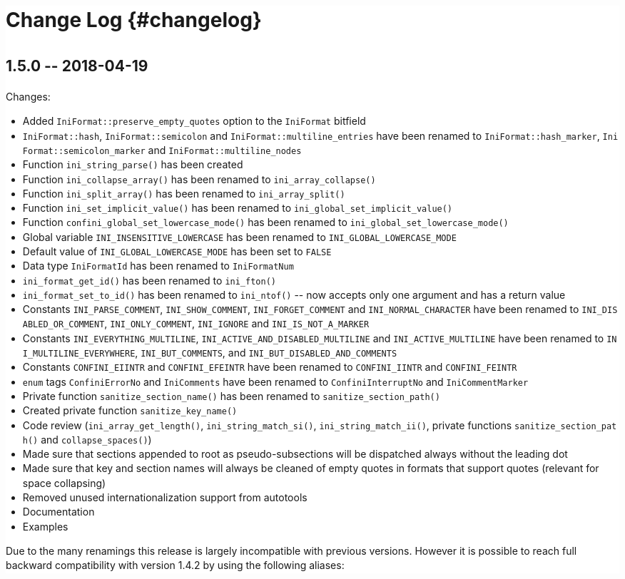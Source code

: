Change Log {#changelog}
=======================


## 1.5.0 -- 2018-04-19

Changes:

* Added `IniFormat::preserve_empty_quotes` option to the `IniFormat` bitfield
* `IniFormat::hash`, `IniFormat::semicolon` and `IniFormat::multiline_entries`
  have been renamed to `IniFormat::hash_marker`, `IniFormat::semicolon_marker`
  and `IniFormat::multiline_nodes`
* Function `ini_string_parse()` has been created
* Function `ini_collapse_array()` has been renamed to `ini_array_collapse()`
* Function `ini_split_array()` has been renamed to `ini_array_split()`
* Function `ini_set_implicit_value()` has been renamed to
  `ini_global_set_implicit_value()`
* Function `confini_global_set_lowercase_mode()` has been renamed to
  `ini_global_set_lowercase_mode()`
* Global variable `INI_INSENSITIVE_LOWERCASE` has been renamed to
  `INI_GLOBAL_LOWERCASE_MODE`
* Default value of `INI_GLOBAL_LOWERCASE_MODE` has been set to `FALSE`
* Data type `IniFormatId` has been renamed to `IniFormatNum`
* `ini_format_get_id()` has been renamed to `ini_fton()`
* `ini_format_set_to_id()` has been renamed to `ini_ntof()` -- now accepts only
  one argument and has a return value
* Constants `INI_PARSE_COMMENT`, `INI_SHOW_COMMENT`, `INI_FORGET_COMMENT` and
  `INI_NORMAL_CHARACTER` have been renamed to `INI_DISABLED_OR_COMMENT`,
  `INI_ONLY_COMMENT`, `INI_IGNORE` and `INI_IS_NOT_A_MARKER`
* Constants `INI_EVERYTHING_MULTILINE`, `INI_ACTIVE_AND_DISABLED_MULTILINE` and
  `INI_ACTIVE_MULTILINE` have been renamed to `INI_MULTILINE_EVERYWHERE`,
  `INI_BUT_COMMENTS`, and `INI_BUT_DISABLED_AND_COMMENTS`
* Constants `CONFINI_EIINTR` and `CONFINI_EFEINTR` have been renamed to
  `CONFINI_IINTR` and `CONFINI_FEINTR`
* `enum` tags `ConfiniErrorNo` and `IniComments` have been renamed to
  `ConfiniInterruptNo` and `IniCommentMarker`
* Private function `sanitize_section_name()` has been renamed to
  `sanitize_section_path()`
* Created private function `sanitize_key_name()`
* Code review (`ini_array_get_length()`, `ini_string_match_si()`,
  `ini_string_match_ii()`, private functions `sanitize_section_path()` and
  `collapse_spaces()`)
* Made sure that sections appended to root as pseudo-subsections will be
  dispatched always without the leading dot
* Made sure that key and section names will always be cleaned of empty quotes in
  formats that support quotes (relevant for space collapsing)
* Removed unused internationalization support from autotools
* Documentation
* Examples

Due to the many renamings this release is largely incompatible with previous
versions. However it is possible to reach full backward compatibility with
version 1.4.2 by using the following aliases:
